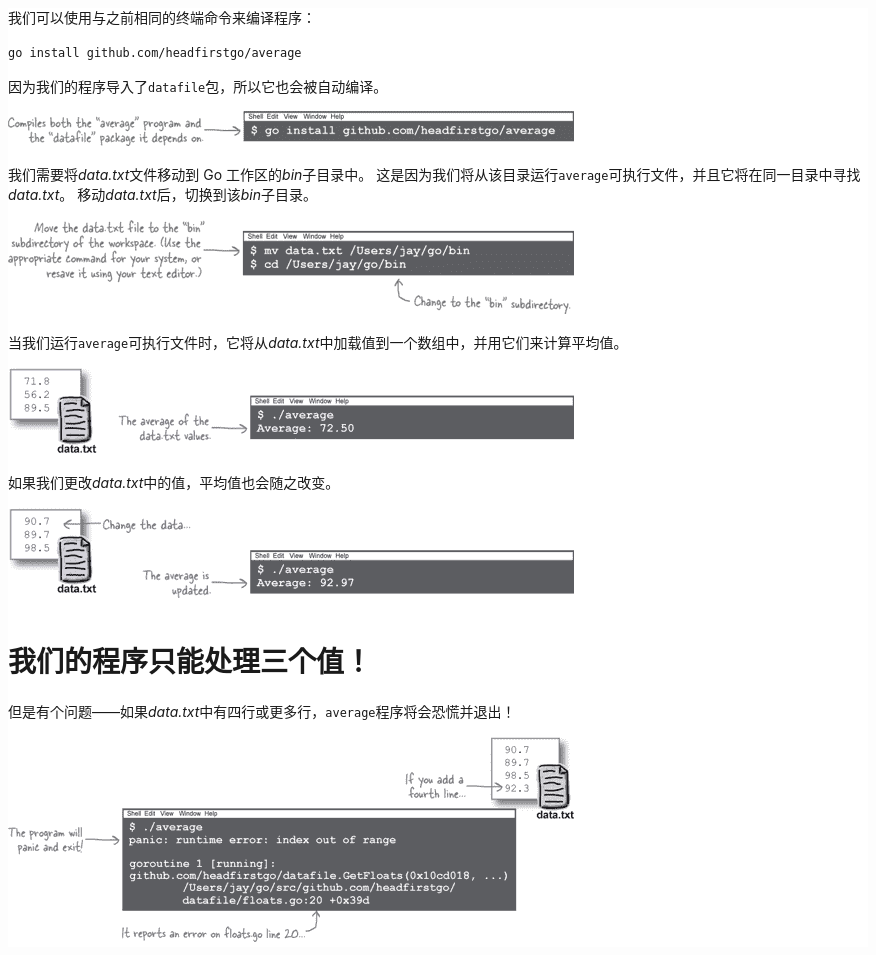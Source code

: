 我们可以使用与之前相同的终端命令来编译程序：

`go install github.com/headfirstgo/average`

因为我们的程序导入了`datafile`包，所以它也会被自动编译。

![图像](img/f0169-01.png)

我们需要将*data.txt*文件移动到 Go 工作区的*bin*子目录中。 这是因为我们将从该目录运行`average`可执行文件，并且它将在同一目录中寻找*data.txt*。 移动*data.txt*后，切换到该*bin*子目录。

![图像](img/f0169-02.png)

当我们运行`average`可执行文件时，它将从*data.txt*中加载值到一个数组中，并用它们来计算平均值。

![图像](img/f0169-03.png)

如果我们更改*data.txt*中的值，平均值也会随之改变。

![图像](img/f0169-04.png)

# 我们的程序只能处理三个值！

但是有个问题——如果*data.txt*中有四行或更多行，`average`程序将会恐慌并退出！

![图像](img/f0170-01.png)
